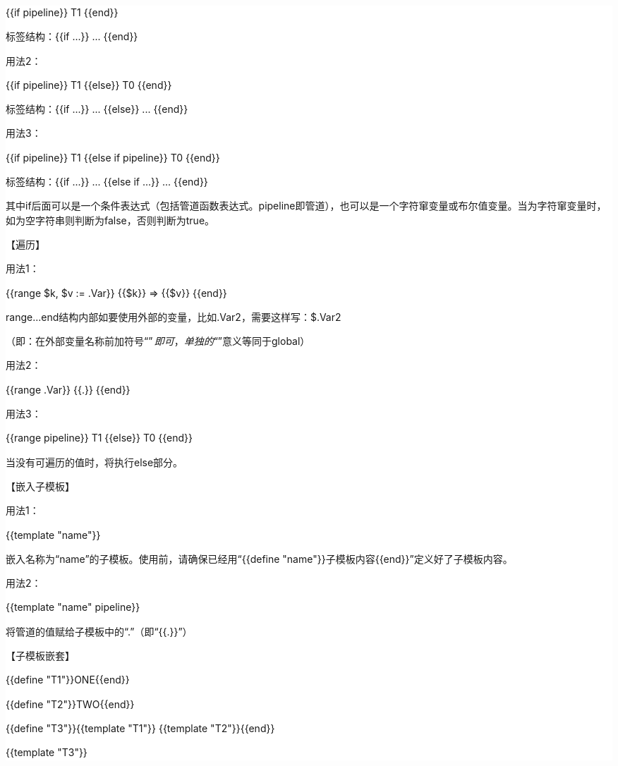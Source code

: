 {{if pipeline}} T1 {{end}}

标签结构：{{if ...}} ... {{end}}

用法2：

{{if pipeline}} T1 {{else}} T0 {{end}}

标签结构：{{if ...}} ... {{else}} ... {{end}}

用法3：

{{if pipeline}} T1 {{else if pipeline}} T0 {{end}}

标签结构：{{if ...}} ... {{else if ...}} ... {{end}}

其中if后面可以是一个条件表达式（包括管道函数表达式。pipeline即管道），也可以是一个字符窜变量或布尔值变量。当为字符窜变量时，如为空字符串则判断为false，否则判断为true。



【遍历】

用法1：

{{range $k, $v := .Var}} {{$k}} => {{$v}} {{end}}

range...end结构内部如要使用外部的变量，比如.Var2，需要这样写：$.Var2

（即：在外部变量名称前加符号“$”即可，单独的“$”意义等同于global）

用法2：

{{range .Var}} {{.}} {{end}}

用法3：

{{range pipeline}} T1 {{else}} T0 {{end}}

当没有可遍历的值时，将执行else部分。



【嵌入子模板】

用法1：

{{template "name"}}

嵌入名称为“name”的子模板。使用前，请确保已经用“{{define "name"}}子模板内容{{end}}”定义好了子模板内容。

用法2：

{{template "name" pipeline}}

将管道的值赋给子模板中的“.”（即“{{.}}”）



【子模板嵌套】

{{define "T1"}}ONE{{end}}

{{define "T2"}}TWO{{end}}

{{define "T3"}}{{template "T1"}} {{template "T2"}}{{end}}

{{template "T3"}}
